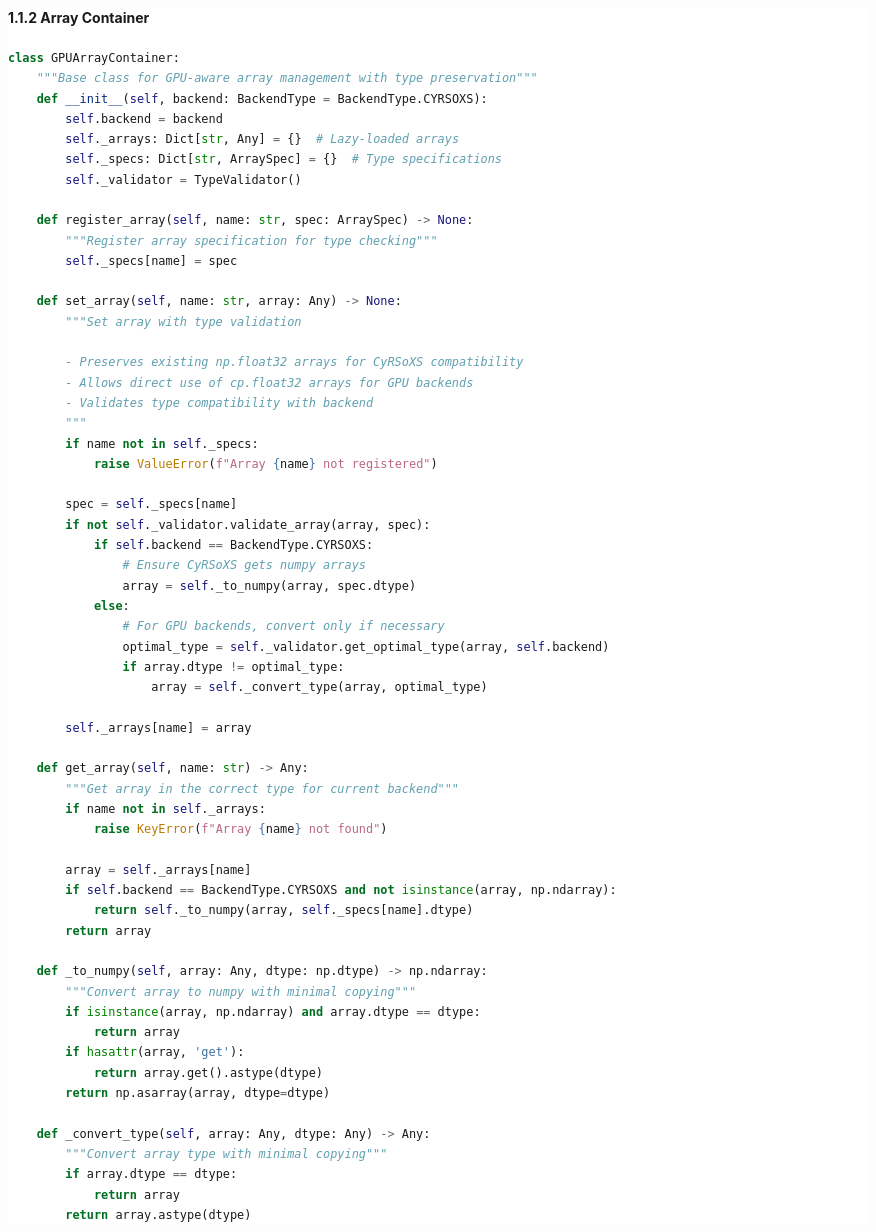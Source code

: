 #### 1.1.2 Array Container
```python
class GPUArrayContainer:
    """Base class for GPU-aware array management with type preservation"""
    def __init__(self, backend: BackendType = BackendType.CYRSOXS):
        self.backend = backend
        self._arrays: Dict[str, Any] = {}  # Lazy-loaded arrays
        self._specs: Dict[str, ArraySpec] = {}  # Type specifications
        self._validator = TypeValidator()

    def register_array(self, name: str, spec: ArraySpec) -> None:
        """Register array specification for type checking"""
        self._specs[name] = spec

    def set_array(self, name: str, array: Any) -> None:
        """Set array with type validation
        
        - Preserves existing np.float32 arrays for CyRSoXS compatibility
        - Allows direct use of cp.float32 arrays for GPU backends
        - Validates type compatibility with backend
        """
        if name not in self._specs:
            raise ValueError(f"Array {name} not registered")

        spec = self._specs[name]
        if not self._validator.validate_array(array, spec):
            if self.backend == BackendType.CYRSOXS:
                # Ensure CyRSoXS gets numpy arrays
                array = self._to_numpy(array, spec.dtype)
            else:
                # For GPU backends, convert only if necessary
                optimal_type = self._validator.get_optimal_type(array, self.backend)
                if array.dtype != optimal_type:
                    array = self._convert_type(array, optimal_type)

        self._arrays[name] = array

    def get_array(self, name: str) -> Any:
        """Get array in the correct type for current backend"""
        if name not in self._arrays:
            raise KeyError(f"Array {name} not found")

        array = self._arrays[name]
        if self.backend == BackendType.CYRSOXS and not isinstance(array, np.ndarray):
            return self._to_numpy(array, self._specs[name].dtype)
        return array

    def _to_numpy(self, array: Any, dtype: np.dtype) -> np.ndarray:
        """Convert array to numpy with minimal copying"""
        if isinstance(array, np.ndarray) and array.dtype == dtype:
            return array
        if hasattr(array, 'get'):
            return array.get().astype(dtype)
        return np.asarray(array, dtype=dtype)

    def _convert_type(self, array: Any, dtype: Any) -> Any:
        """Convert array type with minimal copying"""
        if array.dtype == dtype:
            return array
        return array.astype(dtype)
```
